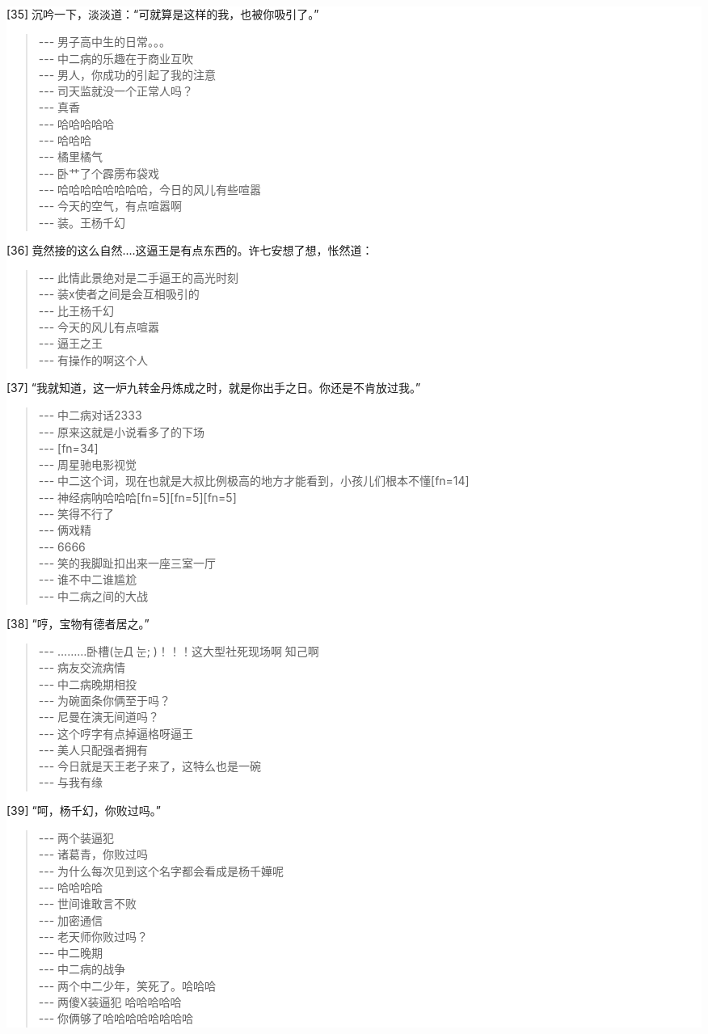 [35] 沉吟一下，淡淡道：“可就算是这样的我，也被你吸引了。”
>--- 男子高中生的日常。。。<br>
>--- 中二病的乐趣在于商业互吹<br>
>--- 男人，你成功的引起了我的注意<br>
>--- 司天监就没一个正常人吗？<br>
>--- 真香<br>
>--- 哈哈哈哈哈<br>
>--- 哈哈哈<br>
>--- 橘里橘气<br>
>--- 卧艹了个霹雳布袋戏<br>
>--- 哈哈哈哈哈哈哈哈，今日的风儿有些喧嚣<br>
>--- 今天的空气，有点喧嚣啊<br>
>--- 装。王杨千幻<br>

[36] 竟然接的这么自然....这逼王是有点东西的。许七安想了想，怅然道：
>--- 此情此景绝对是二手逼王的高光时刻<br>
>--- 装x使者之间是会互相吸引的<br>
>--- 比王杨千幻<br>
>--- 今天的风儿有点喧嚣<br>
>--- 逼王之王<br>
>--- 有操作的啊这个人<br>

[37] “我就知道，这一炉九转金丹炼成之时，就是你出手之日。你还是不肯放过我。”
>--- 中二病对话2333<br>
>--- 原来这就是小说看多了的下场<br>
>--- [fn=34]<br>
>--- 周星驰电影视觉<br>
>--- 中二这个词，现在也就是大叔比例极高的地方才能看到，小孩儿们根本不懂[fn=14]<br>
>--- 神经病呐哈哈哈[fn=5][fn=5][fn=5]<br>
>--- 笑得不行了<br>
>--- 俩戏精<br>
>--- 6666<br>
>--- 笑的我脚趾扣出来一座三室一厅<br>
>--- 谁不中二谁尴尬<br>
>--- 中二病之间的大战<br>

[38] “哼，宝物有德者居之。”
>--- ………卧槽(눈Д 눈; )！！！这大型社死现场啊  知己啊<br>
>--- 病友交流病情<br>
>--- 中二病晚期相投<br>
>--- 为碗面条你俩至于吗？<br>
>--- 尼曼在演无间道吗？<br>
>--- 这个哼字有点掉逼格呀逼王<br>
>--- 美人只配强者拥有<br>
>--- 今日就是天王老子来了，这特么也是一碗<br>
>--- 与我有缘<br>

[39] “呵，杨千幻，你败过吗。”
>--- 两个装逼犯<br>
>--- 诸葛青，你败过吗<br>
>--- 为什么每次见到这个名字都会看成是杨千嬅呢<br>
>--- 哈哈哈哈<br>
>--- 世间谁敢言不败<br>
>--- 加密通信<br>
>--- 老天师你败过吗？<br>
>--- 中二晚期<br>
>--- 中二病的战争<br>
>--- 两个中二少年，笑死了。哈哈哈<br>
>--- 两傻X装逼犯 哈哈哈哈哈<br>
>--- 你俩够了哈哈哈哈哈哈哈哈<br>
